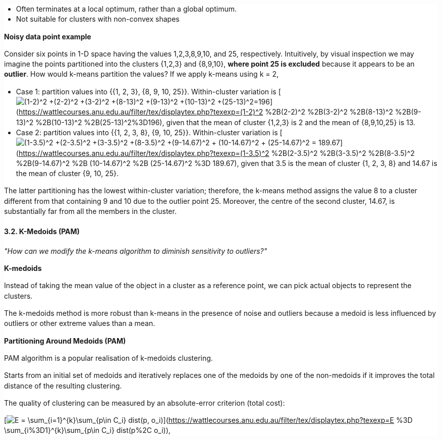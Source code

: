   - Often terminates at a local optimum, rather than a global optimum.
  - Not suitable for clusters with non-convex shapes



**Noisy data point example**

Consider six points in 1-D space having the values 1,2,3,8,9,10, and 25, respectively. Intuitively, by visual inspection we may imagine the points partitioned into the clusters {1,2,3} and {8,9,10}, **where point 25 is excluded** because it appears to be an **outlier**. How would k-means partition the values? If we apply k-means using k = 2, 

- Case 1: partition values into {{1, 2, 3}, {8, 9, 10, 25}}. Within-cluster variation is
  [![(1-2)^2 +(2-2)^2 +(3-2)^2 +(8-13)^2 +(9-13)^2 +(10-13)^2 +(25-13)^2=196](https://wattlecourses.anu.edu.au/filter/tex/pix.php/41c1a3b8cae54995a4e6db205bc124ab.png)](https://wattlecourses.anu.edu.au/filter/tex/displaytex.php?texexp=(1-2)^2 %2B(2-2)^2 %2B(3-2)^2 %2B(8-13)^2 %2B(9-13)^2 %2B(10-13)^2 %2B(25-13)^2%3D196),
  given that the mean of cluster {1,2,3} is 2 and the mean of {8,9,10,25} is 13.
- Case 2: partition values into {{1, 2, 3, 8}, {9, 10, 25}}. Within-cluster variation is
  [![(1-3.5)^2 +(2-3.5)^2 +(3-3.5)^2 +(8-3.5)^2 +(9-14.67)^2 + (10-14.67)^2 + (25-14.67)^2 = 189.67](https://wattlecourses.anu.edu.au/filter/tex/pix.php/310dcfd79c0783ab0308f569c2ab0642.png)](https://wattlecourses.anu.edu.au/filter/tex/displaytex.php?texexp=(1-3.5)^2 %2B(2-3.5)^2 %2B(3-3.5)^2 %2B(8-3.5)^2 %2B(9-14.67)^2 %2B (10-14.67)^2 %2B (25-14.67)^2 %3D 189.67),
  given that 3.5 is the mean of cluster {1, 2, 3, 8} and 14.67 is the mean of cluster {9, 10, 25}.

The latter partitioning has the lowest within-cluster variation; therefore, the k-means method assigns the value 8 to a cluster different from that containing 9 and 10 due to the outlier point 25. Moreover, the centre of the second cluster, 14.67, is substantially far from all the members in the cluster. 



#### 3.2. K-Medoids (PAM)

*"How can we modify the k-means algorithm to diminish sensitivity to outliers?"*



**K-medoids**

Instead of taking the mean value of the object in a cluster as a reference point, we can pick actual objects to represent the clusters.



The k-medoids method is more robust than k-means in the presence of noise and outliers because a medoid is less influenced by outliers or other extreme values than a mean.





**Partitioning Around Medoids (PAM)**

PAM algorithm is a popular realisation of k-medoids clustering.

Starts from an initial set of medoids and iteratively replaces one of the medoids by one of the non-medoids if it improves the total distance of the resulting clustering.

The quality of clustering can be measured by an absolute-error criterion (total cost):

[![E = \sum_{i=1}^{k}\sum_{p\in C_i} dist(p, o_i)](https://wattlecourses.anu.edu.au/filter/tex/pix.php/6ea5613a6def72b0e853b5167b699789.png)](https://wattlecourses.anu.edu.au/filter/tex/displaytex.php?texexp=E %3D \sum_{i%3D1}^{k}\sum_{p\in C_i} dist(p%2C o_i)),
